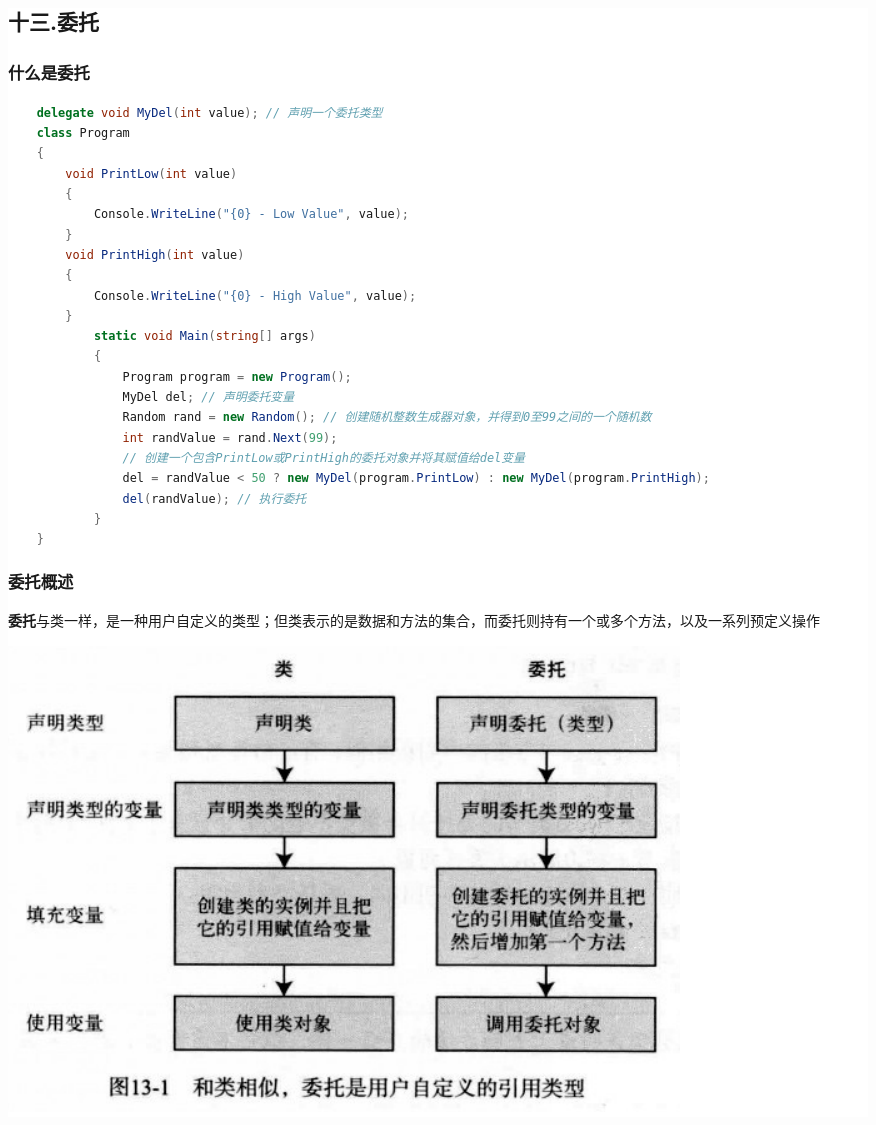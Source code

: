 ## 十三.委托

### 什么是委托

```cs
    delegate void MyDel(int value); // 声明一个委托类型
    class Program
    {
        void PrintLow(int value)
        {
            Console.WriteLine("{0} - Low Value", value);
        }
        void PrintHigh(int value)
        {
            Console.WriteLine("{0} - High Value", value);
        }
            static void Main(string[] args)
            {
                Program program = new Program();
                MyDel del; // 声明委托变量
                Random rand = new Random(); // 创建随机整数生成器对象，并得到0至99之间的一个随机数
                int randValue = rand.Next(99);
                // 创建一个包含PrintLow或PrintHigh的委托对象并将其赋值给del变量
                del = randValue < 50 ? new MyDel(program.PrintLow) : new MyDel(program.PrintHigh);
                del(randValue); // 执行委托
            }
    }
```

### 委托概述

**委托**与类一样，是一种用户自定义的类型；但类表示的是数据和方法的集合，而委托则持有一个或多个方法，以及一系列预定义操作

![](../.vuepress/public/images/cSharp/13-1.png)
